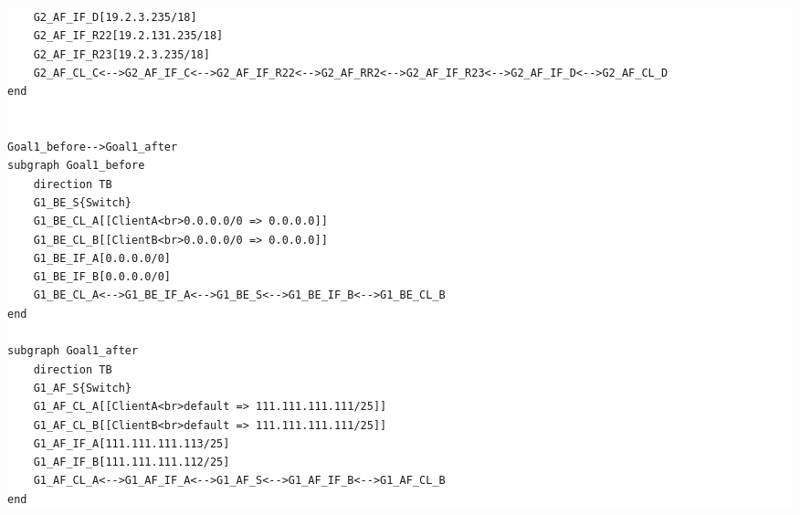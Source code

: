 ```mermaid
    G2_AF_IF_D[19.2.3.235/18]
    G2_AF_IF_R22[19.2.131.235/18]
    G2_AF_IF_R23[19.2.3.235/18]
    G2_AF_CL_C<-->G2_AF_IF_C<-->G2_AF_IF_R22<-->G2_AF_RR2<-->G2_AF_IF_R23<-->G2_AF_IF_D<-->G2_AF_CL_D
end


Goal1_before-->Goal1_after
subgraph Goal1_before
    direction TB
    G1_BE_S{Switch}
    G1_BE_CL_A[[ClientA<br>0.0.0.0/0 => 0.0.0.0]]
    G1_BE_CL_B[[ClientB<br>0.0.0.0/0 => 0.0.0.0]]
    G1_BE_IF_A[0.0.0.0/0]
    G1_BE_IF_B[0.0.0.0/0]
    G1_BE_CL_A<-->G1_BE_IF_A<-->G1_BE_S<-->G1_BE_IF_B<-->G1_BE_CL_B
end

subgraph Goal1_after
    direction TB
    G1_AF_S{Switch}
    G1_AF_CL_A[[ClientA<br>default => 111.111.111.111/25]]
    G1_AF_CL_B[[ClientB<br>default => 111.111.111.111/25]]
    G1_AF_IF_A[111.111.111.113/25]
    G1_AF_IF_B[111.111.111.112/25]
    G1_AF_CL_A<-->G1_AF_IF_A<-->G1_AF_S<-->G1_AF_IF_B<-->G1_AF_CL_B
end
```
